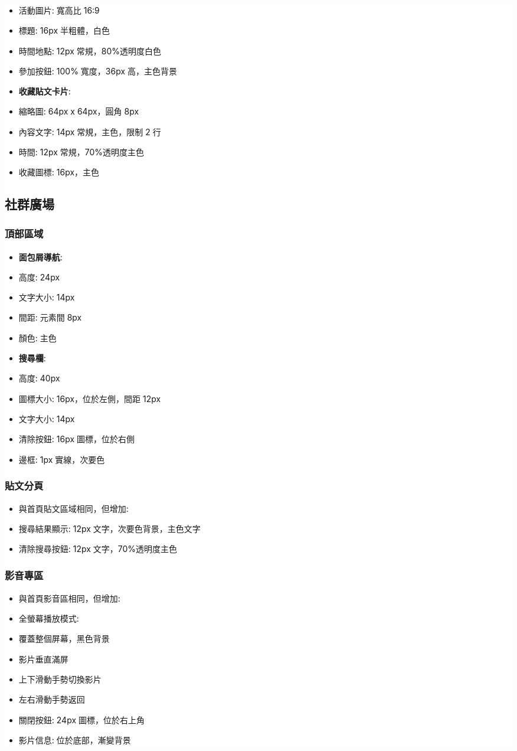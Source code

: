 - 活動圖片: 寬高比 16:9
- 標題: 16px 半粗體，白色
- 時間地點: 12px 常規，80%透明度白色
- 參加按鈕: 100% 寬度，36px 高，主色背景



- **收藏貼文卡片**:

- 縮略圖: 64px x 64px，圓角 8px
- 內容文字: 14px 常規，主色，限制 2 行
- 時間: 12px 常規，70%透明度主色
- 收藏圖標: 16px，主色





## 社群廣場

### 頂部區域

- **面包屑導航**:

- 高度: 24px
- 文字大小: 14px
- 間距: 元素間 8px
- 顏色: 主色



- **搜尋欄**:

- 高度: 40px
- 圖標大小: 16px，位於左側，間距 12px
- 文字大小: 14px
- 清除按鈕: 16px 圖標，位於右側
- 邊框: 1px 實線，次要色





### 貼文分頁

- 與首頁貼文區域相同，但增加:

- 搜尋結果顯示: 12px 文字，次要色背景，主色文字
- 清除搜尋按鈕: 12px 文字，70%透明度主色





### 影音專區

- 與首頁影音區相同，但增加:

- 全螢幕播放模式:

- 覆蓋整個屏幕，黑色背景
- 影片垂直滿屏
- 上下滑動手勢切換影片
- 左右滑動手勢返回
- 關閉按鈕: 24px 圖標，位於右上角
- 影片信息: 位於底部，漸變背景
